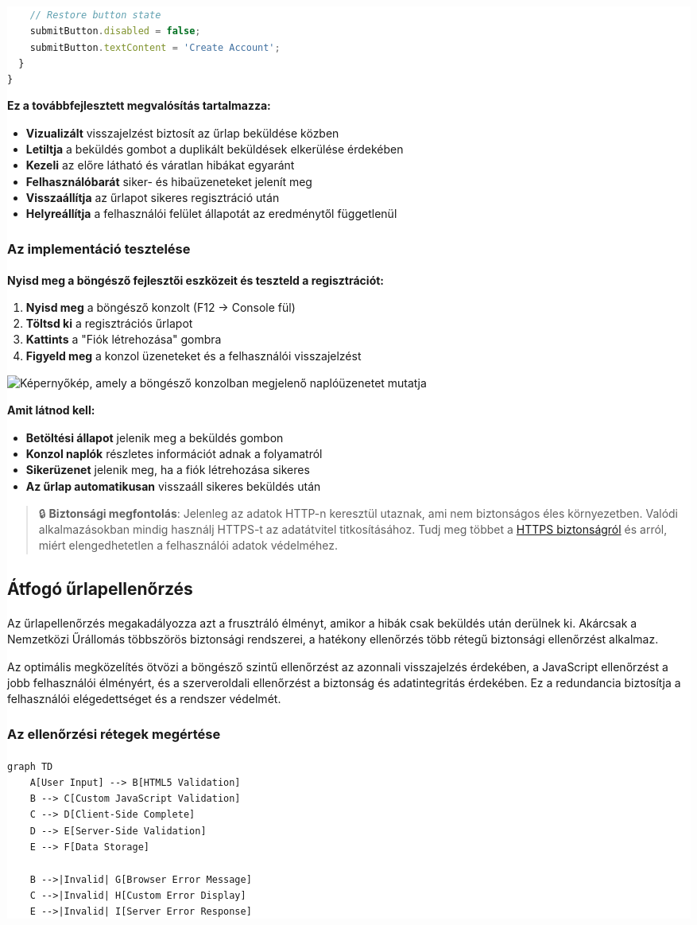 ```javascript
    // Restore button state
    submitButton.disabled = false;
    submitButton.textContent = 'Create Account';
  }
}
```

**Ez a továbbfejlesztett megvalósítás tartalmazza:**
- **Vizualizált** visszajelzést biztosít az űrlap beküldése közben
- **Letiltja** a beküldés gombot a duplikált beküldések elkerülése érdekében
- **Kezeli** az előre látható és váratlan hibákat egyaránt
- **Felhasználóbarát** siker- és hibaüzeneteket jelenít meg
- **Visszaállítja** az űrlapot sikeres regisztráció után
- **Helyreállítja** a felhasználói felület állapotát az eredménytől függetlenül

### Az implementáció tesztelése

**Nyisd meg a böngésző fejlesztői eszközeit és teszteld a regisztrációt:**

1. **Nyisd meg** a böngésző konzolt (F12 → Console fül)
2. **Töltsd ki** a regisztrációs űrlapot
3. **Kattints** a "Fiók létrehozása" gombra
4. **Figyeld meg** a konzol üzeneteket és a felhasználói visszajelzést

![Képernyőkép, amely a böngésző konzolban megjelenő naplóüzenetet mutatja](../../../../translated_images/browser-console.efaf0b51aaaf67782a29e1a0bb32cc063f189b18e894eb5926e02f1abe864ec2.hu.png)

**Amit látnod kell:**
- **Betöltési állapot** jelenik meg a beküldés gombon
- **Konzol naplók** részletes információt adnak a folyamatról
- **Sikerüzenet** jelenik meg, ha a fiók létrehozása sikeres
- **Az űrlap automatikusan** visszaáll sikeres beküldés után

> 🔒 **Biztonsági megfontolás**: Jelenleg az adatok HTTP-n keresztül utaznak, ami nem biztonságos éles környezetben. Valódi alkalmazásokban mindig használj HTTPS-t az adatátvitel titkosításához. Tudj meg többet a [HTTPS biztonságról](https://en.wikipedia.org/wiki/HTTPS) és arról, miért elengedhetetlen a felhasználói adatok védelméhez.

## Átfogó űrlapellenőrzés

Az űrlapellenőrzés megakadályozza azt a frusztráló élményt, amikor a hibák csak beküldés után derülnek ki. Akárcsak a Nemzetközi Űrállomás többszörös biztonsági rendszerei, a hatékony ellenőrzés több rétegű biztonsági ellenőrzést alkalmaz.

Az optimális megközelítés ötvözi a böngésző szintű ellenőrzést az azonnali visszajelzés érdekében, a JavaScript ellenőrzést a jobb felhasználói élményért, és a szerveroldali ellenőrzést a biztonság és adatintegritás érdekében. Ez a redundancia biztosítja a felhasználói elégedettséget és a rendszer védelmét.

### Az ellenőrzési rétegek megértése

```mermaid
graph TD
    A[User Input] --> B[HTML5 Validation]
    B --> C[Custom JavaScript Validation]
    C --> D[Client-Side Complete]
    D --> E[Server-Side Validation]
    E --> F[Data Storage]
    
    B -->|Invalid| G[Browser Error Message]
    C -->|Invalid| H[Custom Error Display]
    E -->|Invalid| I[Server Error Response]
```
